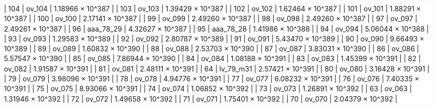 | 104 | ov_104 | 1.18966 × 10^387 |
| 103 | ov_103 | 1.39429 × 10^387 |
| 102 | ov_102 | 1.62464 × 10^387 |
| 101 | ov_101 | 1.88291 × 10^387 |
| 100 | ov_100 | 2.17141 × 10^387 |
| 99 | ov_099 | 2.49260 × 10^387 |
| 98 | ov_098 | 2.49260 × 10^387 |
| 97 | ov_097 | 2.49261 × 10^387 |
| 96 | aaa_78_29 | 4.32627 × 10^387 |
| 95 | aaa_78_28 | 1.41986 × 10^388 |
| 94 | ov_094 | 5.06044 × 10^388 |
| 93 | ov_093 | 1.29583 × 10^389 |
| 92 | ov_092 | 2.80787 × 10^389 |
| 91 | ov_091 | 5.43470 × 10^389 |
| 90 | ov_090 | 9.66493 × 10^389 |
| 89 | ov_089 | 1.60832 × 10^390 |
| 88 | ov_088 | 2.53703 × 10^390 |
| 87 | ov_087 | 3.83031 × 10^390 |
| 86 | ov_086 | 5.57547 × 10^390 |
| 85 | ov_085 | 7.86944 × 10^390 |
| 84 | ov_084 | 1.08188 × 10^391 |
| 83 | ov_083 | 1.45399 × 10^391 |
| 82 | ov_082 | 1.91587 × 10^391 |
| 81 | ov_081 | 2.48111 × 10^391 |
| 64 | lv_79_m31 | 2.57421 × 10^391 |
| 80 | ov_080 | 3.16428 × 10^391 |
| 79 | ov_079 | 3.98096 × 10^391 |
| 78 | ov_078 | 4.94776 × 10^391 |
| 77 | ov_077 | 6.08232 × 10^391 |
| 76 | ov_076 | 7.40335 × 10^391 |
| 75 | ov_075 | 8.93066 × 10^391 |
| 74 | ov_074 | 1.06852 × 10^392 |
| 73 | ov_073 | 1.26891 × 10^392 |
| 63 | ov_063 | 1.31946 × 10^392 |
| 72 | ov_072 | 1.49658 × 10^392 |
| 71 | ov_071 | 1.75401 × 10^392 |
| 70 | ov_070 | 2.04379 × 10^392 |